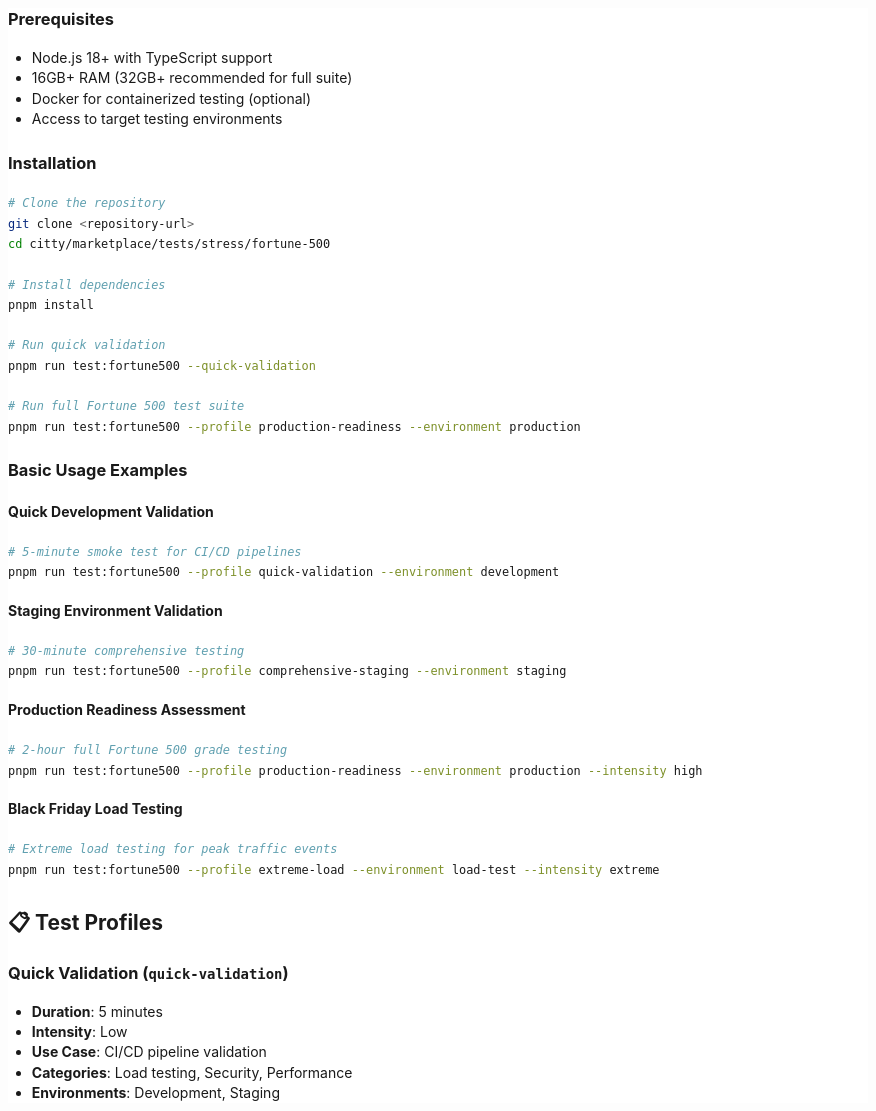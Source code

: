 ### Prerequisites
- Node.js 18+ with TypeScript support
- 16GB+ RAM (32GB+ recommended for full suite)
- Docker for containerized testing (optional)
- Access to target testing environments

### Installation
```bash
# Clone the repository
git clone <repository-url>
cd citty/marketplace/tests/stress/fortune-500

# Install dependencies
pnpm install

# Run quick validation
pnpm run test:fortune500 --quick-validation

# Run full Fortune 500 test suite
pnpm run test:fortune500 --profile production-readiness --environment production
```

### Basic Usage Examples

#### Quick Development Validation
```bash
# 5-minute smoke test for CI/CD pipelines
pnpm run test:fortune500 --profile quick-validation --environment development
```

#### Staging Environment Validation
```bash
# 30-minute comprehensive testing
pnpm run test:fortune500 --profile comprehensive-staging --environment staging
```

#### Production Readiness Assessment
```bash
# 2-hour full Fortune 500 grade testing
pnpm run test:fortune500 --profile production-readiness --environment production --intensity high
```

#### Black Friday Load Testing
```bash
# Extreme load testing for peak traffic events
pnpm run test:fortune500 --profile extreme-load --environment load-test --intensity extreme
```

## 📋 Test Profiles

### Quick Validation (`quick-validation`)
- **Duration**: 5 minutes
- **Intensity**: Low
- **Use Case**: CI/CD pipeline validation
- **Categories**: Load testing, Security, Performance
- **Environments**: Development, Staging
